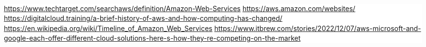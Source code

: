 https://www.techtarget.com/searchaws/definition/Amazon-Web-Services
https://aws.amazon.com/websites/
https://digitalcloud.training/a-brief-history-of-aws-and-how-computing-has-changed/
https://en.wikipedia.org/wiki/Timeline_of_Amazon_Web_Services
https://www.itbrew.com/stories/2022/12/07/aws-microsoft-and-google-each-offer-different-cloud-solutions-here-s-how-they-re-competing-on-the-market
